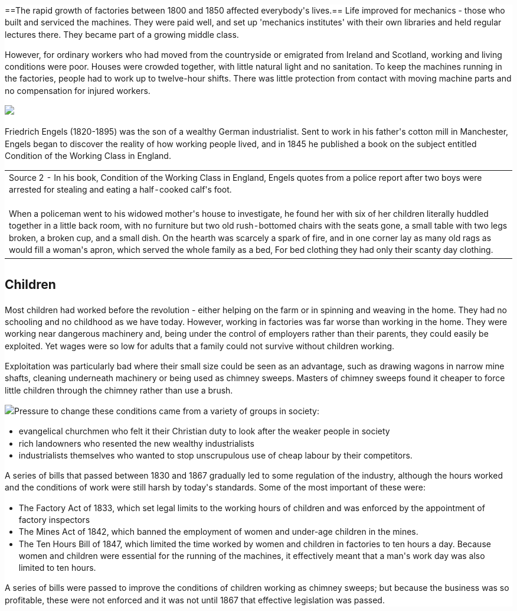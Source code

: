 ==The rapid growth of factories between 1800 and 1850 affected everybody's lives.== Life improved for mechanics - those who built and serviced the machines. They were paid well, and set up 'mechanics institutes' with their own libraries and held regular lectures there. They became part of a growing middle class.

However, for ordinary workers who had moved from the countryside or emigrated from Ireland and Scotland, working and living conditions were poor. Houses were crowded together, with little natural light and no sanitation. To keep the machines running in the factories, people had to work up to twelve-hour shifts. There was little protection from contact with moving machine parts and no compensation for injured workers.

![](https://lh7-rt.googleusercontent.com/docsz/AD_4nXcVs4dwQYTVU363R3w8sn7IzuLxdlVyHWij6BL57RKIC_os9QFGZhjm3mjesaE4Wv6RzmpHRwoG24e6pmQoUJhETj62QQ7OSaxafPCyn_RsFOpydvOf8EmKZBo3W1J-3oK5ZwhrDg?key=bEFnfggfj5hGa1JFsaEwqrO4)

Friedrich Engels (1820-1895) was the son of a wealthy German industrialist. Sent to work in his father's cotton mill in Manchester, Engels began to discover the reality of how working people lived, and in 1845 he published a book on the subject entitled Condition of the Working Class in England.

|   |
|---|
|Source 2 - In his book, Condition of the Working Class in England, Engels quotes from a police report after two boys were arrested for stealing and eating a half-cooked calf's foot.<br><br>When a policeman went to his widowed mother's house to investigate, he found her with six of her children literally huddled together in a little back room, with no furniture but two old rush-bottomed chairs with the seats gone, a small table with two legs broken, a broken cup, and a small dish. On the hearth was scarcely a spark of fire, and in one corner lay as many old rags as would fill a woman's apron, which served the whole family as a bed, For bed clothing they had only their scanty day clothing.|

## Children

Most children had worked before the revolution - either helping on the farm or in spinning and weaving in the home. They had no schooling and no childhood as we have today. However, working in factories was far worse than working in the home. They were working near dangerous machinery and, being under the control of employers rather than their parents, they could easily be exploited. Yet wages were so low for adults that a family could not survive without children working.

Exploitation was particularly bad where their small size could be seen as an advantage, such as drawing wagons in narrow mine shafts, cleaning underneath machinery or being used as chimney sweeps. Masters of chimney sweeps found it cheaper to force little children through the chimney rather than use a brush.

![](https://lh7-rt.googleusercontent.com/docsz/AD_4nXfwPuXUBHf8bTX0s7eB4Z2xDDP86ZRz1FozKdd5fIrWsIqWeB3Ab4TPry4B0pDMUZjkjML6fafj4ErtAkRE9w3NCvcECFuos4ztnp5ZaIPfNPevMG8lYcg9mJma2ISBUo4MWQmvig?key=bEFnfggfj5hGa1JFsaEwqrO4)Pressure to change these conditions came from a variety of groups in society:

- evangelical churchmen who felt it their Christian duty to look after the weaker people in society
- rich landowners who resented the new wealthy industrialists
- industrialists themselves who wanted to stop unscrupulous use of cheap labour by their competitors.

A series of bills that passed between 1830 and 1867 gradually led to some regulation of the industry, although the hours worked and the conditions of work were still harsh by today's standards. Some of the most important of these were:

- The Factory Act of 1833, which set legal limits to the working hours of children and was enforced by the appointment of factory inspectors
- The Mines Act of 1842, which banned the employment of women and under-age children in the mines.
- The Ten Hours Bill of 1847, which limited the time worked by women and children in factories to ten hours a day. Because women and children were essential for the running of the machines, it effectively meant that a man's work day was also limited to ten hours.

A series of bills were passed to improve the conditions of children working as chimney sweeps; but because the business was so profitable, these were not enforced and it was not until 1867 that effective legislation was passed.
